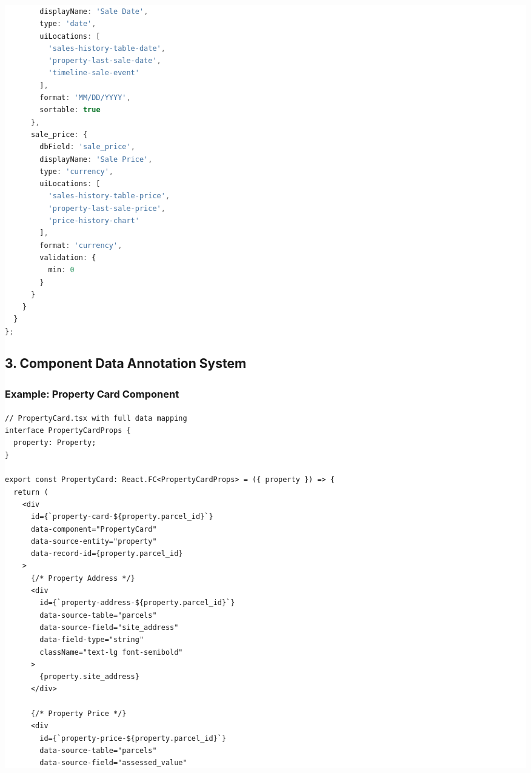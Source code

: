 ```typescript
        displayName: 'Sale Date',
        type: 'date',
        uiLocations: [
          'sales-history-table-date',
          'property-last-sale-date',
          'timeline-sale-event'
        ],
        format: 'MM/DD/YYYY',
        sortable: true
      },
      sale_price: {
        dbField: 'sale_price',
        displayName: 'Sale Price',
        type: 'currency',
        uiLocations: [
          'sales-history-table-price',
          'property-last-sale-price',
          'price-history-chart'
        ],
        format: 'currency',
        validation: {
          min: 0
        }
      }
    }
  }
};
```

## 3. Component Data Annotation System

### Example: Property Card Component

```tsx
// PropertyCard.tsx with full data mapping
interface PropertyCardProps {
  property: Property;
}

export const PropertyCard: React.FC<PropertyCardProps> = ({ property }) => {
  return (
    <div 
      id={`property-card-${property.parcel_id}`}
      data-component="PropertyCard"
      data-source-entity="property"
      data-record-id={property.parcel_id}
    >
      {/* Property Address */}
      <div 
        id={`property-address-${property.parcel_id}`}
        data-source-table="parcels"
        data-source-field="site_address"
        data-field-type="string"
        className="text-lg font-semibold"
      >
        {property.site_address}
      </div>

      {/* Property Price */}
      <div 
        id={`property-price-${property.parcel_id}`}
        data-source-table="parcels"
        data-source-field="assessed_value"
```